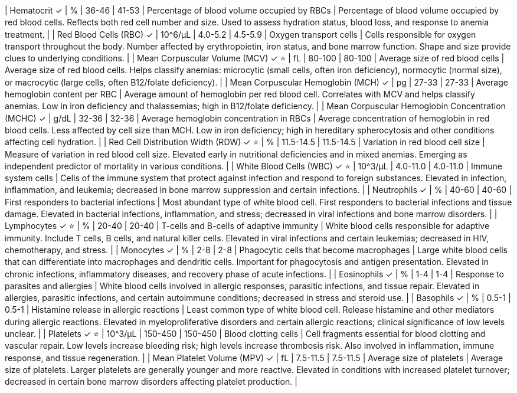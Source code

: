 | Hematocrit ✓                   | %            | 36-46                                                      | 41-53                                                    | Percentage of blood volume occupied by RBCs    | Percentage of blood volume occupied by red blood cells. Reflects both red cell number and size. Used to assess hydration status, blood loss, and response to anemia treatment. |
| Red Blood Cells (RBC) ✓        | 10^6/µL      | 4.0-5.2                                                    | 4.5-5.9                                                  | Oxygen transport cells                         | Cells responsible for oxygen transport throughout the body. Number affected by erythropoietin, iron status, and bone marrow function. Shape and size provide clues to underlying conditions. |
| Mean Corpuscular Volume (MCV) ✓ ⭐ | fL       | 80-100                                                     | 80-100                                                   | Average size of red blood cells                | Average size of red blood cells. Helps classify anemias: microcytic (small cells, often iron deficiency), normocytic (normal size), or macrocytic (large cells, often B12/folate deficiency). |
| Mean Corpuscular Hemoglobin (MCH) ✓ | pg      | 27-33                                                      | 27-33                                                    | Average hemoglobin content per RBC             | Average amount of hemoglobin per red blood cell. Correlates with MCV and helps classify anemias. Low in iron deficiency and thalassemias; high in B12/folate deficiency. |
| Mean Corpuscular Hemoglobin Concentration (MCHC) ✓ | g/dL | 32-36                                          | 32-36                                                    | Average hemoglobin concentration in RBCs       | Average concentration of hemoglobin in red blood cells. Less affected by cell size than MCH. Low in iron deficiency; high in hereditary spherocytosis and other conditions affecting cell hydration. |
| Red Cell Distribution Width (RDW) ✓ ⭐        | %      | 11.5-14.5                                          | 11.5-14.5                                                | Variation in red blood cell size               | Measure of variation in red blood cell size. Elevated early in nutritional deficiencies and in mixed anemias. Emerging as independent predictor of mortality in various conditions. |
| White Blood Cells (WBC) ✓ ⭐                  | 10^3/µL | 4.0-11.0                                          | 4.0-11.0                                                 | Immune system cells                            | Cells of the immune system that protect against infection and respond to foreign substances. Elevated in infection, inflammation, and leukemia; decreased in bone marrow suppression and certain infections. |
| Neutrophils ✓                                 | %      | 40-60                                              | 40-60                                                    | First responders to bacterial infections       | Most abundant type of white blood cell. First responders to bacterial infections and tissue damage. Elevated in bacterial infections, inflammation, and stress; decreased in viral infections and bone marrow disorders. |
| Lymphocytes ✓ ⭐                             | %      | 20-40                                              | 20-40                                                    | T-cells and B-cells of adaptive immunity       | White blood cells responsible for adaptive immunity. Include T cells, B cells, and natural killer cells. Elevated in viral infections and certain leukemias; decreased in HIV, chemotherapy, and stress. |
| Monocytes ✓                                   | %      | 2-8                                                | 2-8                                                      | Phagocytic cells that become macrophages       | Large white blood cells that can differentiate into macrophages and dendritic cells. Important for phagocytosis and antigen presentation. Elevated in chronic infections, inflammatory diseases, and recovery phase of acute infections. |
| Eosinophils ✓                                | %      | 1-4                                                | 1-4                                                      | Response to parasites and allergies            | White blood cells involved in allergic responses, parasitic infections, and tissue repair. Elevated in allergies, parasitic infections, and certain autoimmune conditions; decreased in stress and steroid use. |
| Basophils ✓                                  | %      | 0.5-1                                              | 0.5-1                                                    | Histamine release in allergic reactions        | Least common type of white blood cell. Release histamine and other mediators during allergic reactions. Elevated in myeloproliferative disorders and certain allergic reactions; clinical significance of low levels unclear. |
| Platelets ✓ ⭐                               | 10^3/µL | 150-450                                           | 150-450                                                  | Blood clotting cells                           | Cell fragments essential for blood clotting and vascular repair. Low levels increase bleeding risk; high levels increase thrombosis risk. Also involved in inflammation, immune response, and tissue regeneration. |
| Mean Platelet Volume (MPV) ✓                 | fL      | 7.5-11.5                                          | 7.5-11.5                                                 | Average size of platelets                      | Average size of platelets. Larger platelets are generally younger and more reactive. Elevated in conditions with increased platelet turnover; decreased in certain bone marrow disorders affecting platelet production. |